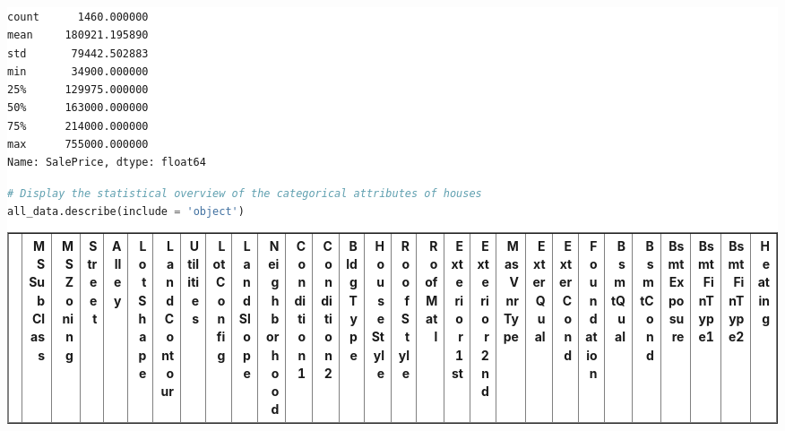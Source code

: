 


    count      1460.000000
    mean     180921.195890
    std       79442.502883
    min       34900.000000
    25%      129975.000000
    50%      163000.000000
    75%      214000.000000
    max      755000.000000
    Name: SalePrice, dtype: float64




```python
# Display the statistical overview of the categorical attributes of houses
all_data.describe(include = 'object')
```




<div>
<style scoped>
    .dataframe tbody tr th:only-of-type {
        vertical-align: middle;
    }

    .dataframe tbody tr th {
        vertical-align: top;
    }

    .dataframe thead th {
        text-align: right;
    }
</style>
<table border="1" class="dataframe">
  <thead>
    <tr style="text-align: right;">
      <th></th>
      <th>MSSubClass</th>
      <th>MSZoning</th>
      <th>Street</th>
      <th>Alley</th>
      <th>LotShape</th>
      <th>LandContour</th>
      <th>Utilities</th>
      <th>LotConfig</th>
      <th>LandSlope</th>
      <th>Neighborhood</th>
      <th>Condition1</th>
      <th>Condition2</th>
      <th>BldgType</th>
      <th>HouseStyle</th>
      <th>RoofStyle</th>
      <th>RoofMatl</th>
      <th>Exterior1st</th>
      <th>Exterior2nd</th>
      <th>MasVnrType</th>
      <th>ExterQual</th>
      <th>ExterCond</th>
      <th>Foundation</th>
      <th>BsmtQual</th>
      <th>BsmtCond</th>
      <th>BsmtExposure</th>
      <th>BsmtFinType1</th>
      <th>BsmtFinType2</th>
      <th>Heating</th>